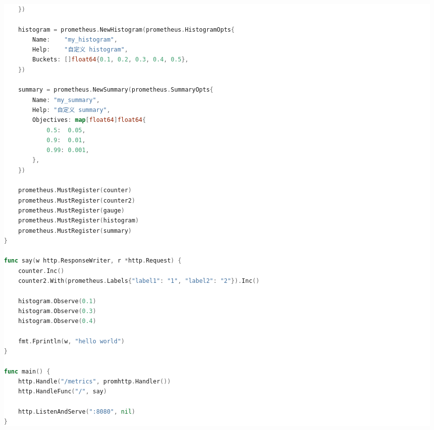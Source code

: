 ```go
	})

	histogram = prometheus.NewHistogram(prometheus.HistogramOpts{
		Name:    "my_histogram",
		Help:    "自定义 histogram",
		Buckets: []float64{0.1, 0.2, 0.3, 0.4, 0.5},
	})

	summary = prometheus.NewSummary(prometheus.SummaryOpts{
		Name: "my_summary",
		Help: "自定义 summary",
		Objectives: map[float64]float64{
			0.5:  0.05,
			0.9:  0.01,
			0.99: 0.001,
		},
	})

	prometheus.MustRegister(counter)
	prometheus.MustRegister(counter2)
	prometheus.MustRegister(gauge)
	prometheus.MustRegister(histogram)
	prometheus.MustRegister(summary)
}

func say(w http.ResponseWriter, r *http.Request) {
	counter.Inc()
	counter2.With(prometheus.Labels{"label1": "1", "label2": "2"}).Inc()

    histogram.Observe(0.1)
	histogram.Observe(0.3)
	histogram.Observe(0.4)
    
	fmt.Fprintln(w, "hello world")
}

func main() {
	http.Handle("/metrics", promhttp.Handler())
	http.HandleFunc("/", say)

	http.ListenAndServe(":8080", nil)
}
```

